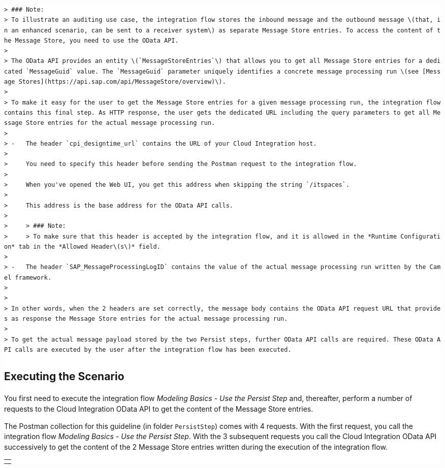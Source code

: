     > ### Note:  
    > To illustrate an auditing use case, the integration flow stores the inbound message and the outbound message \(that, in an enhanced scenario, can be sent to a receiver system\) as separate Message Store entries. To access the content of the Message Store, you need to use the OData API.
    > 
    > The OData API provides an entity \(`MessageStoreEntries`\) that allows you to get all Message Store entries for a dedicated `MessageGuid` value. The `MessageGuid` parameter uniquely identifies a concrete message processing run \(see [Message Stores](https://api.sap.com/api/MessageStore/overview)\).
    > 
    > To make it easy for the user to get the Message Store entries for a given message processing run, the integration flow contains this final step. As HTTP response, the user gets the dedicated URL including the query parameters to get all Message Store entries for the actual message processing run.
    > 
    > -   The header `cpi_designtime_url` contains the URL of your Cloud Integration host.
    > 
    >     You need to specify this header before sending the Postman request to the integration flow.
    > 
    >     When you've opened the Web UI, you get this address when skipping the string `/itspaces`.
    > 
    >     This address is the base address for the OData API calls.
    > 
    >     > ### Note:  
    >     > To make sure that this header is accepted by the integration flow, and it is allowed in the *Runtime Configuration* tab in the *Allowed Header\(s\)* field.
    > 
    > -   The header `SAP_MessageProcessingLogID` contains the value of the actual message processing run written by the Camel framework.
    > 
    > 
    > In other words, when the 2 headers are set correctly, the message body contains the OData API request URL that provides as response the Message Store entries for the actual message processing run.
    > 
    > To get the actual message payload stored by the two Persist steps, further OData API calls are required. These OData API calls are executed by the user after the integration flow has been executed.




<a name="loio27070775a7c443dfb724f3b5bb66d13e__section_sy2_g4x_hnb"/>

## Executing the Scenario

You first need to execute the integration flow *Modeling Basics - Use the Persist Step* and, thereafter, perform a number of requests to the Cloud Integration OData API to get the content of the Message Store entries.

The Postman collection for this guideline \(in folder `PersistStep`\) comes with 4 requests. With the first request, you call the integration flow *Modeling Basics - Use the Persist Step*. With the 3 subsequent requests you call the Cloud Integration OData API successively to get the content of the 2 Message Store entries written during the execution of the integration flow.


<table>
<tr>
<th valign="top">
